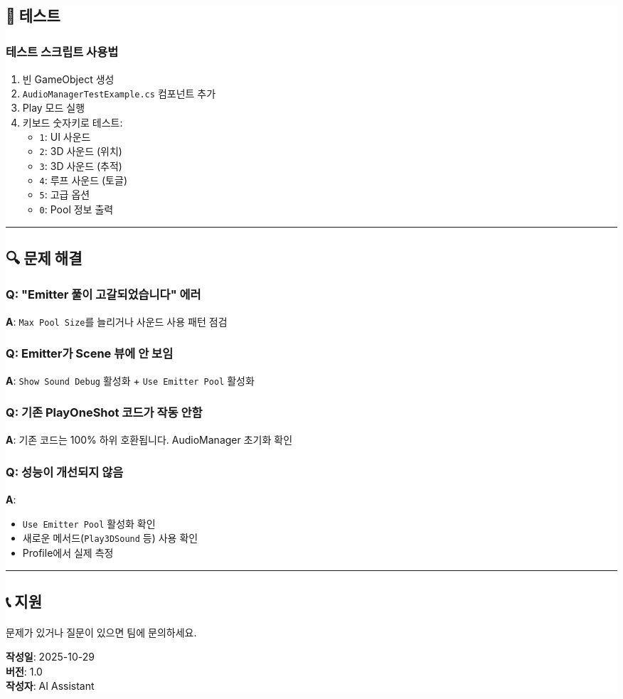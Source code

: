 
## 📝 테스트

### 테스트 스크립트 사용법

1. 빈 GameObject 생성
2. `AudioManagerTestExample.cs` 컴포넌트 추가
3. Play 모드 실행
4. 키보드 숫자키로 테스트:
   - `1`: UI 사운드
   - `2`: 3D 사운드 (위치)
   - `3`: 3D 사운드 (추적)
   - `4`: 루프 사운드 (토글)
   - `5`: 고급 옵션
   - `0`: Pool 정보 출력

---

## 🔍 문제 해결

### Q: "Emitter 풀이 고갈되었습니다" 에러
**A**: `Max Pool Size`를 늘리거나 사운드 사용 패턴 점검

### Q: Emitter가 Scene 뷰에 안 보임
**A**: `Show Sound Debug` 활성화 + `Use Emitter Pool` 활성화

### Q: 기존 PlayOneShot 코드가 작동 안함
**A**: 기존 코드는 100% 하위 호환됩니다. AudioManager 초기화 확인

### Q: 성능이 개선되지 않음
**A**: 
- `Use Emitter Pool` 활성화 확인
- 새로운 메서드(`Play3DSound` 등) 사용 확인
- Profile에서 실제 측정

---

## 📞 지원

문제가 있거나 질문이 있으면 팀에 문의하세요.

**작성일**: 2025-10-29  
**버전**: 1.0  
**작성자**: AI Assistant

